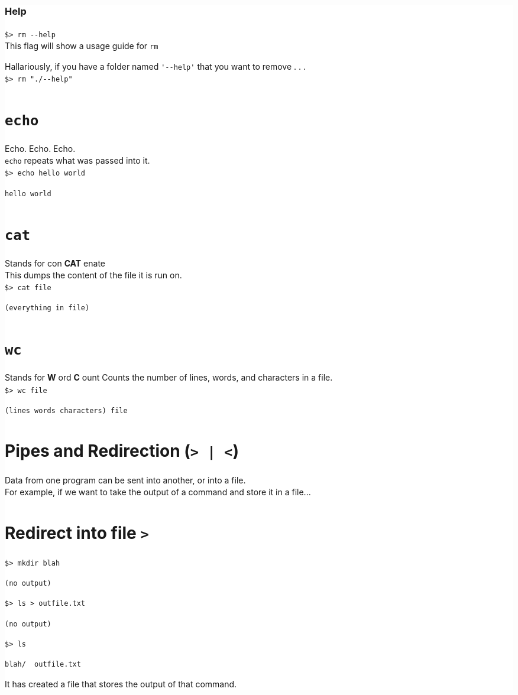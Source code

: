 ### Help
`$> rm --help`  
This flag will show a usage guide for `rm`  

Hallariously, if you have a folder named `'--help'` that you want to remove . . .  
`$> rm "./--help"`

# `echo`
Echo. Echo. Echo.  
`echo` repeats what was passed into it.  
`$> echo hello world`
```
hello world
```

# `cat`
Stands for con __CAT__ enate  
This dumps the content of the file it is run on.  
`$> cat file`
```
(everything in file)
```

# `wc`
Stands for __W__ ord __C__ ount
Counts the number of lines, words, and characters in a file.  
`$> wc file`
```
(lines words characters) file
```

# Pipes and Redirection (`> | <`)
Data from one program can be sent into another, or into a file.  
For example, if we want to take the output of a command and store it in a file...

# Redirect into file `>`

`$> mkdir blah`
```
(no output)
```
`$> ls > outfile.txt`
```
(no output)
```
`$> ls`
```
blah/  outfile.txt
```
It has created a file that stores the output of that command.
